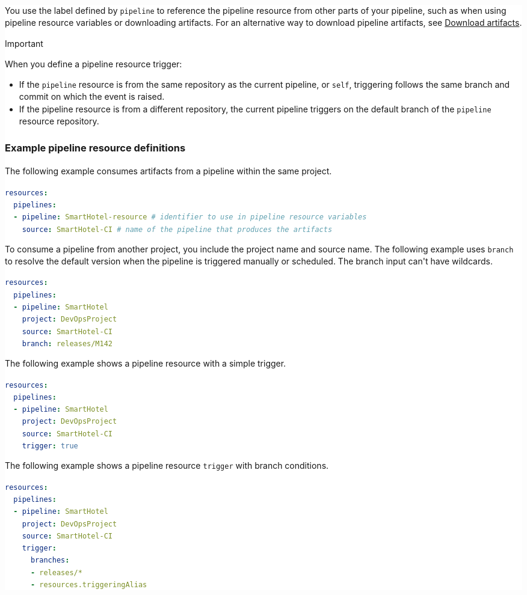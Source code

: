 You use the label defined by `pipeline` to reference the pipeline resource from other parts of your pipeline, such as when using pipeline resource variables or downloading artifacts. For an alternative way to download pipeline artifacts, see [Download artifacts](../artifacts/pipeline-artifacts.md#download-artifacts).

> [!IMPORTANT]
> When you define a pipeline resource trigger:
> - If the `pipeline` resource is from the same repository as the current pipeline, or `self`, triggering follows the same branch and commit on which the event is raised.
> - If the pipeline resource is from a different repository, the current pipeline triggers on the default branch of the `pipeline` resource repository.

### Example pipeline resource definitions

The following example consumes artifacts from a pipeline within the same project.

```yaml
resources:
  pipelines:
  - pipeline: SmartHotel-resource # identifier to use in pipeline resource variables
    source: SmartHotel-CI # name of the pipeline that produces the artifacts
```

To consume a pipeline from another project, you include the project name and source name. The following example uses `branch` to resolve the default version when the pipeline is triggered manually or scheduled. The branch input can't have wildcards.

```yaml
resources:
  pipelines:
  - pipeline: SmartHotel
    project: DevOpsProject
    source: SmartHotel-CI
    branch: releases/M142
```

The following example shows a pipeline resource with a simple trigger.

```yaml
resources:
  pipelines:
  - pipeline: SmartHotel
    project: DevOpsProject
    source: SmartHotel-CI
    trigger: true
```

The following example shows a pipeline resource `trigger` with branch conditions.

```yaml
resources:
  pipelines:
  - pipeline: SmartHotel
    project: DevOpsProject
    source: SmartHotel-CI
    trigger:
      branches:
      - releases/*
      - resources.triggeringAlias
```
